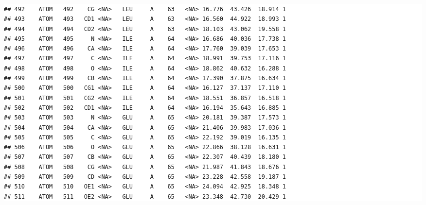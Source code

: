     ## 492    ATOM   492    CG <NA>   LEU     A    63   <NA> 16.776  43.426  18.914 1
    ## 493    ATOM   493   CD1 <NA>   LEU     A    63   <NA> 16.560  44.922  18.993 1
    ## 494    ATOM   494   CD2 <NA>   LEU     A    63   <NA> 18.103  43.062  19.558 1
    ## 495    ATOM   495     N <NA>   ILE     A    64   <NA> 16.686  40.036  17.738 1
    ## 496    ATOM   496    CA <NA>   ILE     A    64   <NA> 17.760  39.039  17.653 1
    ## 497    ATOM   497     C <NA>   ILE     A    64   <NA> 18.991  39.753  17.116 1
    ## 498    ATOM   498     O <NA>   ILE     A    64   <NA> 18.862  40.632  16.288 1
    ## 499    ATOM   499    CB <NA>   ILE     A    64   <NA> 17.390  37.875  16.634 1
    ## 500    ATOM   500   CG1 <NA>   ILE     A    64   <NA> 16.127  37.137  17.110 1
    ## 501    ATOM   501   CG2 <NA>   ILE     A    64   <NA> 18.551  36.857  16.518 1
    ## 502    ATOM   502   CD1 <NA>   ILE     A    64   <NA> 16.194  35.643  16.885 1
    ## 503    ATOM   503     N <NA>   GLU     A    65   <NA> 20.181  39.387  17.573 1
    ## 504    ATOM   504    CA <NA>   GLU     A    65   <NA> 21.406  39.983  17.036 1
    ## 505    ATOM   505     C <NA>   GLU     A    65   <NA> 22.192  39.019  16.135 1
    ## 506    ATOM   506     O <NA>   GLU     A    65   <NA> 22.866  38.128  16.631 1
    ## 507    ATOM   507    CB <NA>   GLU     A    65   <NA> 22.307  40.439  18.180 1
    ## 508    ATOM   508    CG <NA>   GLU     A    65   <NA> 21.987  41.843  18.676 1
    ## 509    ATOM   509    CD <NA>   GLU     A    65   <NA> 23.228  42.558  19.187 1
    ## 510    ATOM   510   OE1 <NA>   GLU     A    65   <NA> 24.094  42.925  18.348 1
    ## 511    ATOM   511   OE2 <NA>   GLU     A    65   <NA> 23.348  42.730  20.429 1